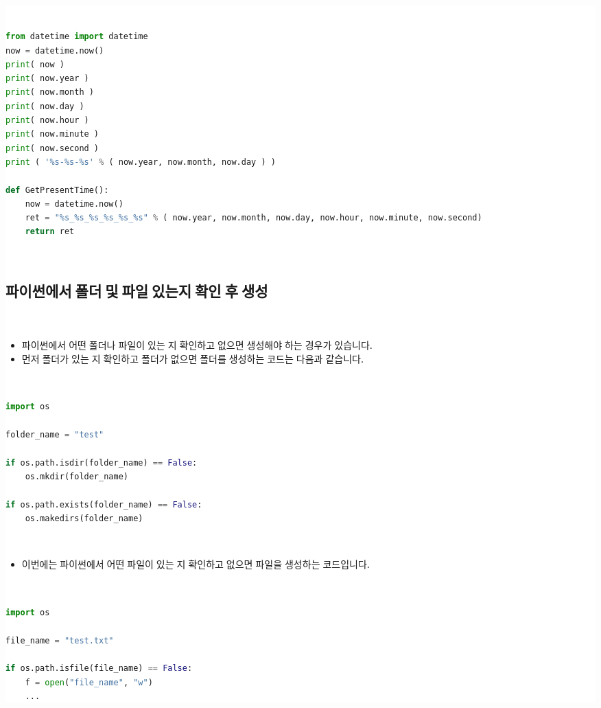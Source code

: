 <br>

```python
from datetime import datetime
now = datetime.now()
print( now )
print( now.year )
print( now.month )
print( now.day )
print( now.hour )
print( now.minute )
print( now.second )
print ( '%s-%s-%s' % ( now.year, now.month, now.day ) )

def GetPresentTime():
    now = datetime.now()
    ret = "%s_%s_%s_%s_%s_%s" % ( now.year, now.month, now.day, now.hour, now.minute, now.second)
    return ret
```

<br>

## **파이썬에서 폴더 및 파일 있는지 확인 후 생성**

<br>

- 파이썬에서 어떤 폴더나 파일이 있는 지 확인하고 없으면 생성해야 하는 경우가 있습니다.
- 먼저 폴더가 있는 지 확인하고 폴더가 없으면 폴더를 생성하는 코드는 다음과 같습니다.

<br>

```python
import os

folder_name = "test"

if os.path.isdir(folder_name) == False:
    os.mkdir(folder_name)

if os.path.exists(folder_name) == False:
    os.makedirs(folder_name)
```

<br>

- 이번에는 파이썬에서 어떤 파일이 있는 지 확인하고 없으면 파일을 생성하는 코드입니다.

<br>

```python
import os

file_name = "test.txt"

if os.path.isfile(file_name) == False:
    f = open("file_name", "w")
    ...
```
